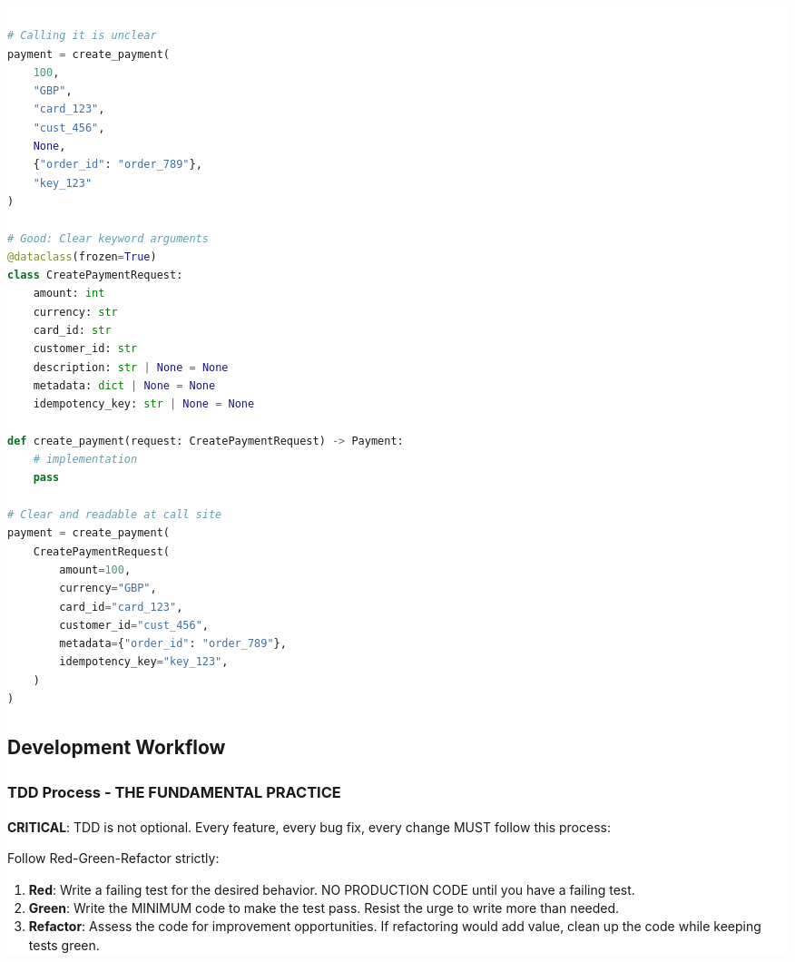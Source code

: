 ```python

# Calling it is unclear
payment = create_payment(
    100,
    "GBP",
    "card_123",
    "cust_456",
    None,
    {"order_id": "order_789"},
    "key_123"
)

# Good: Clear keyword arguments
@dataclass(frozen=True)
class CreatePaymentRequest:
    amount: int
    currency: str
    card_id: str
    customer_id: str
    description: str | None = None
    metadata: dict | None = None
    idempotency_key: str | None = None

def create_payment(request: CreatePaymentRequest) -> Payment:
    # implementation
    pass

# Clear and readable at call site
payment = create_payment(
    CreatePaymentRequest(
        amount=100,
        currency="GBP",
        card_id="card_123",
        customer_id="cust_456",
        metadata={"order_id": "order_789"},
        idempotency_key="key_123",
    )
)
```

## Development Workflow

### TDD Process - THE FUNDAMENTAL PRACTICE

**CRITICAL**: TDD is not optional. Every feature, every bug fix, every change MUST follow this process:

Follow Red-Green-Refactor strictly:

1. **Red**: Write a failing test for the desired behavior. NO PRODUCTION CODE until you have a failing test.
2. **Green**: Write the MINIMUM code to make the test pass. Resist the urge to write more than needed.
3. **Refactor**: Assess the code for improvement opportunities. If refactoring would add value, clean up the code while keeping tests green.
